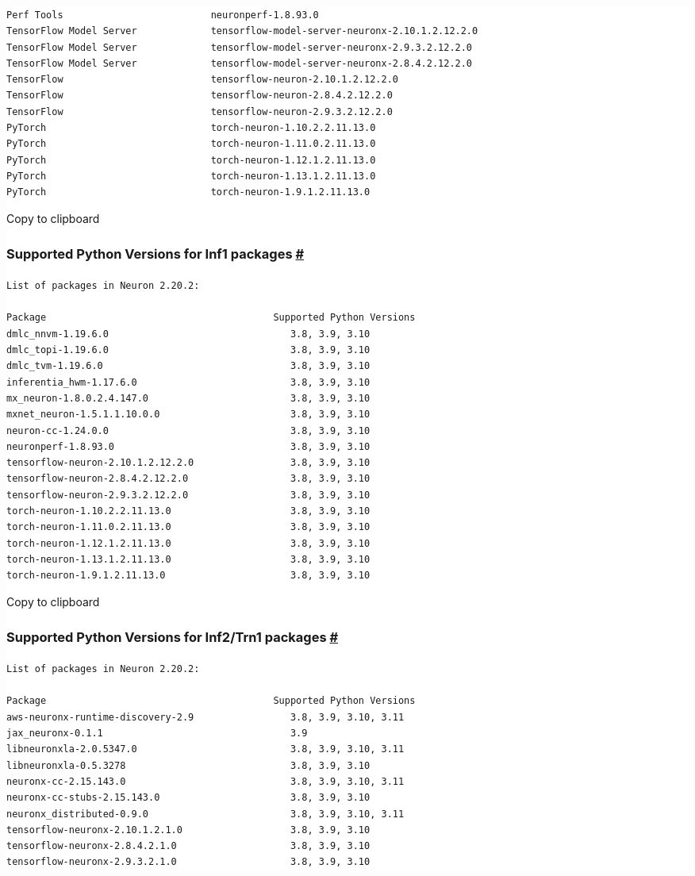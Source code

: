 ```
Perf Tools                          neuronperf-1.8.93.0
TensorFlow Model Server             tensorflow-model-server-neuronx-2.10.1.2.12.2.0
TensorFlow Model Server             tensorflow-model-server-neuronx-2.9.3.2.12.2.0
TensorFlow Model Server             tensorflow-model-server-neuronx-2.8.4.2.12.2.0
TensorFlow                          tensorflow-neuron-2.10.1.2.12.2.0
TensorFlow                          tensorflow-neuron-2.8.4.2.12.2.0
TensorFlow                          tensorflow-neuron-2.9.3.2.12.2.0
PyTorch                             torch-neuron-1.10.2.2.11.13.0
PyTorch                             torch-neuron-1.11.0.2.11.13.0
PyTorch                             torch-neuron-1.12.1.2.11.13.0
PyTorch                             torch-neuron-1.13.1.2.11.13.0
PyTorch                             torch-neuron-1.9.1.2.11.13.0

```

Copy to clipboard

### Supported Python Versions for Inf1 packages [\#](https://awsdocs-neuron.readthedocs-hosted.com/en/latest/release-notes/prev/content.html\#id31 "Permalink to this heading")

```
List of packages in Neuron 2.20.2:

Package                                        Supported Python Versions
dmlc_nnvm-1.19.6.0                                3.8, 3.9, 3.10
dmlc_topi-1.19.6.0                                3.8, 3.9, 3.10
dmlc_tvm-1.19.6.0                                 3.8, 3.9, 3.10
inferentia_hwm-1.17.6.0                           3.8, 3.9, 3.10
mx_neuron-1.8.0.2.4.147.0                         3.8, 3.9, 3.10
mxnet_neuron-1.5.1.1.10.0.0                       3.8, 3.9, 3.10
neuron-cc-1.24.0.0                                3.8, 3.9, 3.10
neuronperf-1.8.93.0                               3.8, 3.9, 3.10
tensorflow-neuron-2.10.1.2.12.2.0                 3.8, 3.9, 3.10
tensorflow-neuron-2.8.4.2.12.2.0                  3.8, 3.9, 3.10
tensorflow-neuron-2.9.3.2.12.2.0                  3.8, 3.9, 3.10
torch-neuron-1.10.2.2.11.13.0                     3.8, 3.9, 3.10
torch-neuron-1.11.0.2.11.13.0                     3.8, 3.9, 3.10
torch-neuron-1.12.1.2.11.13.0                     3.8, 3.9, 3.10
torch-neuron-1.13.1.2.11.13.0                     3.8, 3.9, 3.10
torch-neuron-1.9.1.2.11.13.0                      3.8, 3.9, 3.10

```

Copy to clipboard

### Supported Python Versions for Inf2/Trn1 packages [\#](https://awsdocs-neuron.readthedocs-hosted.com/en/latest/release-notes/prev/content.html\#supported-python-versions-for-inf2-trn1-packages "Permalink to this heading")

```
List of packages in Neuron 2.20.2:

Package                                        Supported Python Versions
aws-neuronx-runtime-discovery-2.9                 3.8, 3.9, 3.10, 3.11
jax_neuronx-0.1.1                                 3.9
libneuronxla-2.0.5347.0                           3.8, 3.9, 3.10, 3.11
libneuronxla-0.5.3278                             3.8, 3.9, 3.10
neuronx-cc-2.15.143.0                             3.8, 3.9, 3.10, 3.11
neuronx-cc-stubs-2.15.143.0                       3.8, 3.9, 3.10
neuronx_distributed-0.9.0                         3.8, 3.9, 3.10, 3.11
tensorflow-neuronx-2.10.1.2.1.0                   3.8, 3.9, 3.10
tensorflow-neuronx-2.8.4.2.1.0                    3.8, 3.9, 3.10
tensorflow-neuronx-2.9.3.2.1.0                    3.8, 3.9, 3.10
```